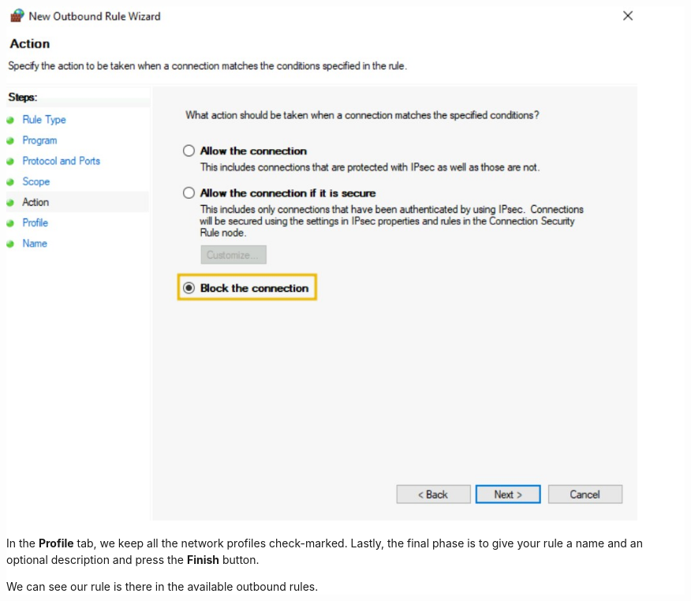<img src="./Cybersecurity_101_screenshots/firewall10.jpg" width="800" alt="Screenshot 10"> <br>

In the **Profile** tab, we keep all the network profiles check-marked. Lastly, the final phase is to give your rule a name and an optional description and press the **Finish** button.

We can see our rule is there in the available outbound rules.
